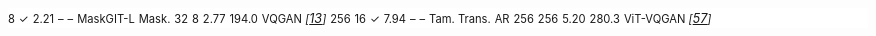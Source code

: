 <td class="ltx_td ltx_align_center" id="S4.T1.9.14.5.3" style="padding:0.2pt 5.5pt;"><span class="ltx_text" id="S4.T1.9.14.5.3.1" style="font-size:80%;">8</span></td>
<td class="ltx_td ltx_align_center ltx_border_r" id="S4.T1.9.14.5.4" style="padding:0.2pt 5.5pt;"><span class="ltx_text" id="S4.T1.9.14.5.4.1" style="font-size:80%;">✓</span></td>
<td class="ltx_td ltx_align_center" id="S4.T1.9.14.5.5" style="padding:0.2pt 5.5pt;"><span class="ltx_text" id="S4.T1.9.14.5.5.1" style="font-size:80%;">2.21</span></td>
<td class="ltx_td ltx_align_center" id="S4.T1.9.14.5.6" style="padding:0.2pt 5.5pt;"><span class="ltx_text" id="S4.T1.9.14.5.6.1" style="font-size:80%;">–</span></td>
<td class="ltx_td ltx_align_center ltx_border_r" id="S4.T1.9.14.5.7" style="padding:0.2pt 5.5pt;"><span class="ltx_text" id="S4.T1.9.14.5.7.1" style="font-size:80%;">–</span></td>
<td class="ltx_td ltx_align_center" id="S4.T1.9.14.5.8" style="padding:0.2pt 5.5pt;"><span class="ltx_text" id="S4.T1.9.14.5.8.1" style="font-size:80%;">MaskGIT-L</span></td>
<td class="ltx_td ltx_align_center" id="S4.T1.9.14.5.9" style="padding:0.2pt 5.5pt;"><span class="ltx_text" id="S4.T1.9.14.5.9.1" style="font-size:80%;">Mask.</span></td>
<td class="ltx_td ltx_align_center" id="S4.T1.9.14.5.10" style="padding:0.2pt 5.5pt;"><span class="ltx_text" id="S4.T1.9.14.5.10.1" style="font-size:80%;">32</span></td>
<td class="ltx_td ltx_align_center" id="S4.T1.9.14.5.11" style="padding:0.2pt 5.5pt;"><span class="ltx_text" id="S4.T1.9.14.5.11.1" style="font-size:80%;">8</span></td>
<td class="ltx_td ltx_align_center" id="S4.T1.9.14.5.12" style="padding:0.2pt 5.5pt;"><span class="ltx_text" id="S4.T1.9.14.5.12.1" style="font-size:80%;">2.77</span></td>
<td class="ltx_td ltx_align_center" id="S4.T1.9.14.5.13" style="padding:0.2pt 5.5pt;"><span class="ltx_text" id="S4.T1.9.14.5.13.1" style="font-size:80%;">194.0</span></td>
</tr>
<tr class="ltx_tr" id="S4.T1.9.15.6">
<td class="ltx_td ltx_align_left ltx_border_t" id="S4.T1.9.15.6.1" style="padding:0.2pt 5.5pt;">
<span class="ltx_text" id="S4.T1.9.15.6.1.1" style="font-size:80%;">VQGAN </span><cite class="ltx_cite ltx_citemacro_cite"><span class="ltx_text" id="S4.T1.9.15.6.1.2.1" style="font-size:80%;">[</span><a class="ltx_ref" href="https://arxiv.org/html/2503.08685v1#bib.bib13" title=""><span class="ltx_text" style="font-size:90%;">13</span></a><span class="ltx_text" id="S4.T1.9.15.6.1.3.2" style="font-size:80%;">]</span></cite>
</td>
<td class="ltx_td ltx_align_center ltx_border_t" id="S4.T1.9.15.6.2" style="padding:0.2pt 5.5pt;"><span class="ltx_text" id="S4.T1.9.15.6.2.1" style="font-size:80%;">256</span></td>
<td class="ltx_td ltx_align_center ltx_border_t" id="S4.T1.9.15.6.3" style="padding:0.2pt 5.5pt;"><span class="ltx_text" id="S4.T1.9.15.6.3.1" style="font-size:80%;">16</span></td>
<td class="ltx_td ltx_align_center ltx_border_r ltx_border_t" id="S4.T1.9.15.6.4" style="padding:0.2pt 5.5pt;"><span class="ltx_text" id="S4.T1.9.15.6.4.1" style="font-size:80%;">✓</span></td>
<td class="ltx_td ltx_align_center ltx_border_t" id="S4.T1.9.15.6.5" style="padding:0.2pt 5.5pt;"><span class="ltx_text" id="S4.T1.9.15.6.5.1" style="font-size:80%;">7.94</span></td>
<td class="ltx_td ltx_align_center ltx_border_t" id="S4.T1.9.15.6.6" style="padding:0.2pt 5.5pt;"><span class="ltx_text" id="S4.T1.9.15.6.6.1" style="font-size:80%;">–</span></td>
<td class="ltx_td ltx_align_center ltx_border_r ltx_border_t" id="S4.T1.9.15.6.7" style="padding:0.2pt 5.5pt;"><span class="ltx_text" id="S4.T1.9.15.6.7.1" style="font-size:80%;">–</span></td>
<td class="ltx_td ltx_align_center ltx_border_t" id="S4.T1.9.15.6.8" style="padding:0.2pt 5.5pt;"><span class="ltx_text" id="S4.T1.9.15.6.8.1" style="font-size:80%;">Tam. Trans.</span></td>
<td class="ltx_td ltx_align_center ltx_border_t" id="S4.T1.9.15.6.9" style="padding:0.2pt 5.5pt;"><span class="ltx_text" id="S4.T1.9.15.6.9.1" style="font-size:80%;">AR</span></td>
<td class="ltx_td ltx_align_center ltx_border_t" id="S4.T1.9.15.6.10" style="padding:0.2pt 5.5pt;"><span class="ltx_text" id="S4.T1.9.15.6.10.1" style="font-size:80%;">256</span></td>
<td class="ltx_td ltx_align_center ltx_border_t" id="S4.T1.9.15.6.11" style="padding:0.2pt 5.5pt;"><span class="ltx_text" id="S4.T1.9.15.6.11.1" style="font-size:80%;">256</span></td>
<td class="ltx_td ltx_align_center ltx_border_t" id="S4.T1.9.15.6.12" style="padding:0.2pt 5.5pt;"><span class="ltx_text" id="S4.T1.9.15.6.12.1" style="font-size:80%;">5.20</span></td>
<td class="ltx_td ltx_align_center ltx_border_t" id="S4.T1.9.15.6.13" style="padding:0.2pt 5.5pt;"><span class="ltx_text" id="S4.T1.9.15.6.13.1" style="font-size:80%;">280.3</span></td>
</tr>
<tr class="ltx_tr" id="S4.T1.9.16.7">
<td class="ltx_td ltx_align_left" id="S4.T1.9.16.7.1" style="padding:0.2pt 5.5pt;">
<span class="ltx_text" id="S4.T1.9.16.7.1.1" style="font-size:80%;">ViT-VQGAN </span><cite class="ltx_cite ltx_citemacro_cite"><span class="ltx_text" id="S4.T1.9.16.7.1.2.1" style="font-size:80%;">[</span><a class="ltx_ref" href="https://arxiv.org/html/2503.08685v1#bib.bib57" title=""><span class="ltx_text" style="font-size:90%;">57</span></a><span class="ltx_text" id="S4.T1.9.16.7.1.3.2" style="font-size:80%;">]</span></cite>
</td>